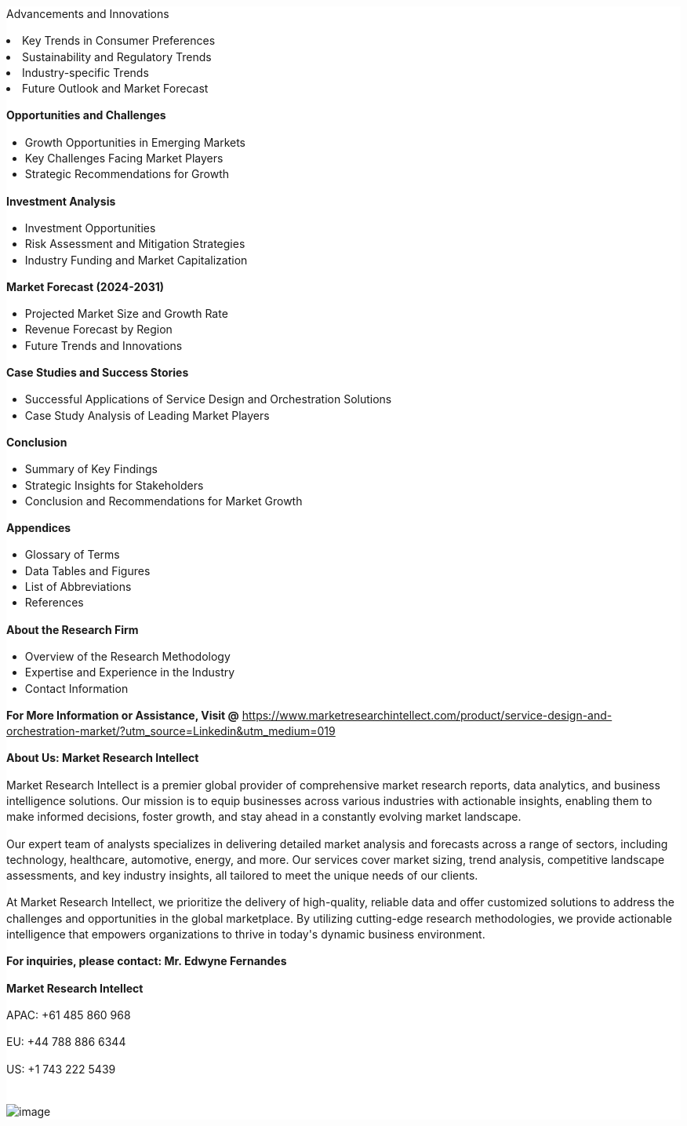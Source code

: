 Advancements and Innovations</li><li>Key Trends in Consumer Preferences</li><li>Sustainability and Regulatory Trends</li><li>Industry-specific Trends</li><li>Future Outlook and Market Forecast</li></ul><p><strong>Opportunities and Challenges</strong></p><ul><li>Growth Opportunities in Emerging Markets</li><li>Key Challenges Facing Market Players</li><li>Strategic Recommendations for Growth</li></ul><p><strong>Investment Analysis</strong></p><ul><li>Investment Opportunities</li><li>Risk Assessment and Mitigation Strategies</li><li>Industry Funding and Market Capitalization</li></ul><p><strong>Market Forecast (2024-2031)</strong></p><ul><li>Projected Market Size and Growth Rate</li><li>Revenue Forecast by Region</li><li>Future Trends and Innovations</li></ul><p><strong>Case Studies and Success Stories</strong></p><ul><li>Successful Applications of Service Design and Orchestration Solutions</li><li>Case Study Analysis of Leading Market Players</li></ul><p><strong>Conclusion</strong></p><ul><li>Summary of Key Findings</li><li>Strategic Insights for Stakeholders</li><li>Conclusion and Recommendations for Market Growth</li></ul><p><strong>Appendices</strong></p><ul><li>Glossary of Terms</li><li>Data Tables and Figures</li><li>List of Abbreviations</li><li>References</li></ul><p><strong>About the Research Firm</strong></p><ul><li>Overview of the Research Methodology</li><li>Expertise and Experience in the Industry</li><li>Contact Information</li></ul></div><div class="article-main__content" data-test-id="publishing-text-block"><p><span class="font-[700]"><strong>For More Information or Assistance, Visit @</strong>&nbsp;<a href="https://www.marketresearchintellect.com/product/service-design-and-orchestration-market/?utm_source=Linkedin&utm_medium=019">https://www.marketresearchintellect.com/product/service-design-and-orchestration-market/?utm_source=Linkedin&utm_medium=019</a></span></p><p><strong>About Us: Market Research Intellect</strong></p><p>Market Research Intellect is a premier global provider of comprehensive market research reports, data analytics, and business intelligence solutions. Our mission is to equip businesses across various industries with actionable insights, enabling them to make informed decisions, foster growth, and stay ahead in a constantly evolving market landscape.</p><p>Our expert team of analysts specializes in delivering detailed market analysis and forecasts across a range of sectors, including technology, healthcare, automotive, energy, and more. Our services cover market sizing, trend analysis, competitive landscape assessments, and key industry insights, all tailored to meet the unique needs of our clients.</p><p>At Market Research Intellect, we prioritize the delivery of high-quality, reliable data and offer customized solutions to address the challenges and opportunities in the global marketplace. By utilizing cutting-edge research methodologies, we provide actionable intelligence that empowers organizations to thrive in today's dynamic business environment.</p><p><strong>For inquiries, please contact: Mr. Edwyne Fernandes</strong></p><p><strong>Market Research Intellect</strong></p><p>APAC: +61 485 860 968</p><p>EU: +44 788 886 6344</p><p>US: +1 743 222 5439</p></div><div class="article-main__content" data-test-id="publishing-text-block">&nbsp;</div>
![image](https://github.com/user-attachments/assets/f701256d-ffb6-442b-9828-b7b6832030b0)
